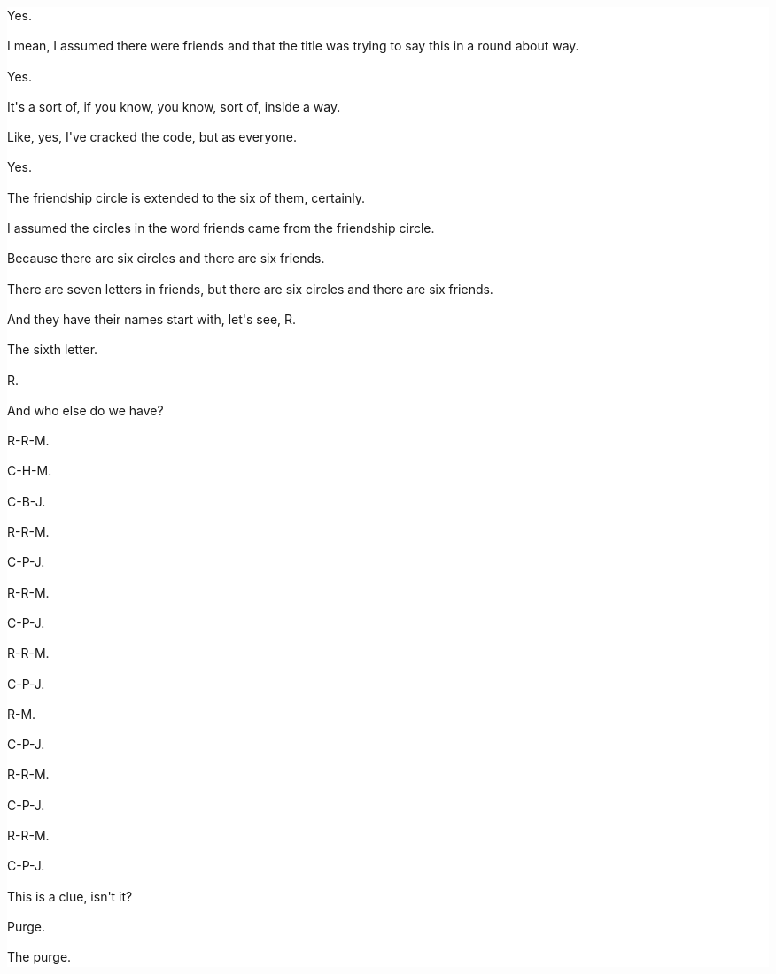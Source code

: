 Yes.

I mean, I assumed there were friends and that the title was trying to say this in a round about way.

Yes.

It's a sort of, if you know, you know, sort of, inside a way.

Like, yes, I've cracked the code, but as everyone.

Yes.

The friendship circle is extended to the six of them, certainly.

I assumed the circles in the word friends came from the friendship circle.

Because there are six circles and there are six friends.

There are seven letters in friends, but there are six circles and there are six friends.

And they have their names start with, let's see, R.

The sixth letter.

R.

And who else do we have?

R-R-M.

C-H-M.

C-B-J.

R-R-M.

C-P-J.

R-R-M.

C-P-J.

R-R-M.

C-P-J.

R-M.

C-P-J.

R-R-M.

C-P-J.

R-R-M.

C-P-J.

This is a clue, isn't it?

Purge.

The purge.

